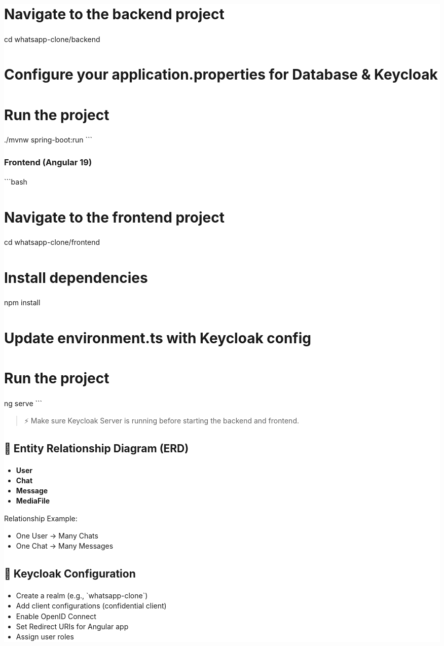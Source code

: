 # Navigate to the backend project
cd whatsapp-clone/backend

# Configure your application.properties for Database & Keycloak

# Run the project
./mvnw spring-boot:run
\`\`\`

### Frontend (Angular 19)
\`\`\`bash
# Navigate to the frontend project
cd whatsapp-clone/frontend

# Install dependencies
npm install

# Update environment.ts with Keycloak config

# Run the project
ng serve
\`\`\`

> ⚡ Make sure Keycloak Server is running before starting the backend and frontend.

## 📄 Entity Relationship Diagram (ERD)
- **User**
- **Chat**
- **Message**
- **MediaFile**

Relationship Example:
- One User → Many Chats  
- One Chat → Many Messages

## 🔐 Keycloak Configuration
- Create a realm (e.g., \`whatsapp-clone\`)
- Add client configurations (confidential client)
- Enable OpenID Connect
- Set Redirect URIs for Angular app
- Assign user roles
